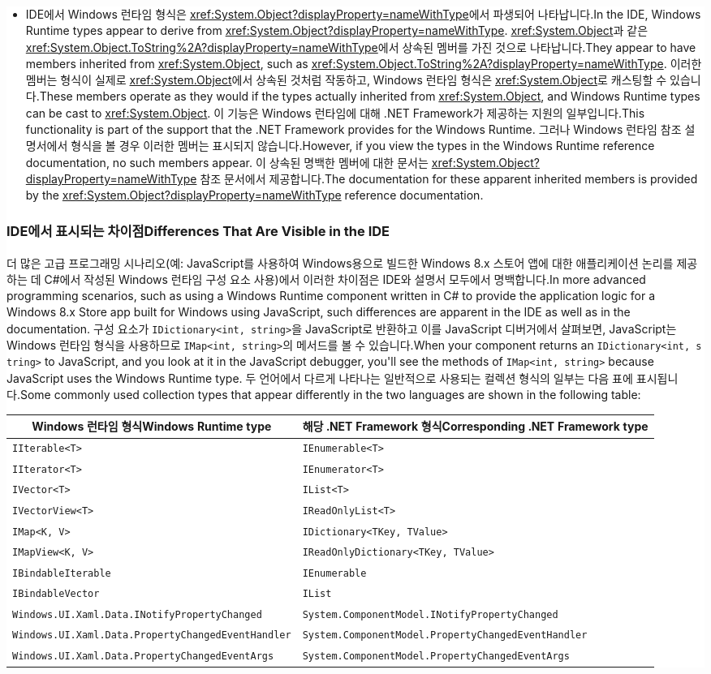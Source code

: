 - <span data-ttu-id="5ec16-150">IDE에서 Windows 런타임 형식은 <xref:System.Object?displayProperty=nameWithType>에서 파생되어 나타납니다.</span><span class="sxs-lookup"><span data-stu-id="5ec16-150">In the IDE, Windows Runtime types appear to derive from <xref:System.Object?displayProperty=nameWithType>.</span></span> <span data-ttu-id="5ec16-151"><xref:System.Object>과 같은 <xref:System.Object.ToString%2A?displayProperty=nameWithType>에서 상속된 멤버를 가진 것으로 나타납니다.</span><span class="sxs-lookup"><span data-stu-id="5ec16-151">They appear to have members inherited from <xref:System.Object>, such as <xref:System.Object.ToString%2A?displayProperty=nameWithType>.</span></span> <span data-ttu-id="5ec16-152">이러한 멤버는 형식이 실제로 <xref:System.Object>에서 상속된 것처럼 작동하고, Windows 런타임 형식은 <xref:System.Object>로 캐스팅할 수 있습니다.</span><span class="sxs-lookup"><span data-stu-id="5ec16-152">These members operate as they would if the types actually inherited from <xref:System.Object>, and Windows Runtime types can be cast to <xref:System.Object>.</span></span> <span data-ttu-id="5ec16-153">이 기능은 Windows 런타임에 대해 .NET Framework가 제공하는 지원의 일부입니다.</span><span class="sxs-lookup"><span data-stu-id="5ec16-153">This functionality is part of the support that the .NET Framework provides for the Windows Runtime.</span></span> <span data-ttu-id="5ec16-154">그러나 Windows 런타임 참조 설명서에서 형식을 볼 경우 이러한 멤버는 표시되지 않습니다.</span><span class="sxs-lookup"><span data-stu-id="5ec16-154">However, if you view the types in the Windows Runtime reference documentation, no such members appear.</span></span> <span data-ttu-id="5ec16-155">이 상속된 명백한 멤버에 대한 문서는 <xref:System.Object?displayProperty=nameWithType> 참조 문서에서 제공합니다.</span><span class="sxs-lookup"><span data-stu-id="5ec16-155">The documentation for these apparent inherited members is provided by the <xref:System.Object?displayProperty=nameWithType> reference documentation.</span></span>

<a name="DifferencesVisibleInIDE"></a>

### <a name="differences-that-are-visible-in-the-ide"></a><span data-ttu-id="5ec16-156">IDE에서 표시되는 차이점</span><span class="sxs-lookup"><span data-stu-id="5ec16-156">Differences That Are Visible in the IDE</span></span>

<span data-ttu-id="5ec16-157">더 많은 고급 프로그래밍 시나리오(예: JavaScript를 사용하여 Windows용으로 빌드한 Windows 8.x 스토어 앱에 대한 애플리케이션 논리를 제공하는 데 C#에서 작성된 Windows 런타임 구성 요소 사용)에서 이러한 차이점은 IDE와 설명서 모두에서 명백합니다.</span><span class="sxs-lookup"><span data-stu-id="5ec16-157">In more advanced programming scenarios, such as using a Windows Runtime component written in C# to provide the application logic for a Windows 8.x Store app built for Windows using JavaScript, such differences are apparent in the IDE as well as in the documentation.</span></span> <span data-ttu-id="5ec16-158">구성 요소가 `IDictionary<int, string>`을 JavaScript로 반환하고 이를 JavaScript 디버거에서 살펴보면, JavaScript는 Windows 런타임 형식을 사용하므로 `IMap<int, string>`의 메서드를 볼 수 있습니다.</span><span class="sxs-lookup"><span data-stu-id="5ec16-158">When your component returns an `IDictionary<int, string>` to JavaScript, and you look at it in the JavaScript debugger, you'll see the methods of `IMap<int, string>` because JavaScript uses the Windows Runtime type.</span></span> <span data-ttu-id="5ec16-159">두 언어에서 다르게 나타나는 일반적으로 사용되는 컬렉션 형식의 일부는 다음 표에 표시됩니다.</span><span class="sxs-lookup"><span data-stu-id="5ec16-159">Some commonly used collection types that appear differently in the two languages are shown in the following table:</span></span>

|<span data-ttu-id="5ec16-160">Windows 런타임 형식</span><span class="sxs-lookup"><span data-stu-id="5ec16-160">Windows Runtime type</span></span>|<span data-ttu-id="5ec16-161">해당 .NET Framework 형식</span><span class="sxs-lookup"><span data-stu-id="5ec16-161">Corresponding .NET Framework type</span></span>|
|--------------------------------------------------------------|---------------------------------------|
|`IIterable<T>`|`IEnumerable<T>`|
|`IIterator<T>`|`IEnumerator<T>`|
|`IVector<T>`|`IList<T>`|
|`IVectorView<T>`|`IReadOnlyList<T>`|
|`IMap<K, V>`|`IDictionary<TKey, TValue>`|
|`IMapView<K, V>`|`IReadOnlyDictionary<TKey, TValue>`|
|`IBindableIterable`|`IEnumerable`|
|`IBindableVector`|`IList`|
|`Windows.UI.Xaml.Data.INotifyPropertyChanged`|`System.ComponentModel.INotifyPropertyChanged`|
|`Windows.UI.Xaml.Data.PropertyChangedEventHandler`|`System.ComponentModel.PropertyChangedEventHandler`|
|`Windows.UI.Xaml.Data.PropertyChangedEventArgs`|`System.ComponentModel.PropertyChangedEventArgs`|
